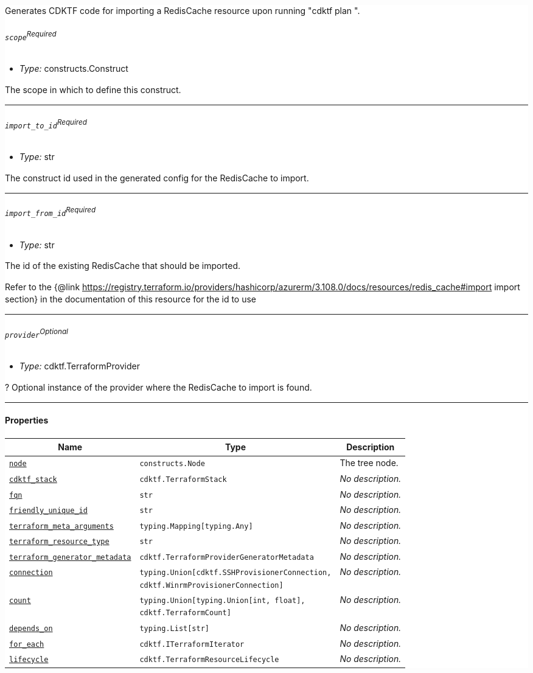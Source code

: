 Generates CDKTF code for importing a RedisCache resource upon running "cdktf plan <stack-name>".

###### `scope`<sup>Required</sup> <a name="scope" id="@cdktf/provider-azurerm.redisCache.RedisCache.generateConfigForImport.parameter.scope"></a>

- *Type:* constructs.Construct

The scope in which to define this construct.

---

###### `import_to_id`<sup>Required</sup> <a name="import_to_id" id="@cdktf/provider-azurerm.redisCache.RedisCache.generateConfigForImport.parameter.importToId"></a>

- *Type:* str

The construct id used in the generated config for the RedisCache to import.

---

###### `import_from_id`<sup>Required</sup> <a name="import_from_id" id="@cdktf/provider-azurerm.redisCache.RedisCache.generateConfigForImport.parameter.importFromId"></a>

- *Type:* str

The id of the existing RedisCache that should be imported.

Refer to the {@link https://registry.terraform.io/providers/hashicorp/azurerm/3.108.0/docs/resources/redis_cache#import import section} in the documentation of this resource for the id to use

---

###### `provider`<sup>Optional</sup> <a name="provider" id="@cdktf/provider-azurerm.redisCache.RedisCache.generateConfigForImport.parameter.provider"></a>

- *Type:* cdktf.TerraformProvider

? Optional instance of the provider where the RedisCache to import is found.

---

#### Properties <a name="Properties" id="Properties"></a>

| **Name** | **Type** | **Description** |
| --- | --- | --- |
| <code><a href="#@cdktf/provider-azurerm.redisCache.RedisCache.property.node">node</a></code> | <code>constructs.Node</code> | The tree node. |
| <code><a href="#@cdktf/provider-azurerm.redisCache.RedisCache.property.cdktfStack">cdktf_stack</a></code> | <code>cdktf.TerraformStack</code> | *No description.* |
| <code><a href="#@cdktf/provider-azurerm.redisCache.RedisCache.property.fqn">fqn</a></code> | <code>str</code> | *No description.* |
| <code><a href="#@cdktf/provider-azurerm.redisCache.RedisCache.property.friendlyUniqueId">friendly_unique_id</a></code> | <code>str</code> | *No description.* |
| <code><a href="#@cdktf/provider-azurerm.redisCache.RedisCache.property.terraformMetaArguments">terraform_meta_arguments</a></code> | <code>typing.Mapping[typing.Any]</code> | *No description.* |
| <code><a href="#@cdktf/provider-azurerm.redisCache.RedisCache.property.terraformResourceType">terraform_resource_type</a></code> | <code>str</code> | *No description.* |
| <code><a href="#@cdktf/provider-azurerm.redisCache.RedisCache.property.terraformGeneratorMetadata">terraform_generator_metadata</a></code> | <code>cdktf.TerraformProviderGeneratorMetadata</code> | *No description.* |
| <code><a href="#@cdktf/provider-azurerm.redisCache.RedisCache.property.connection">connection</a></code> | <code>typing.Union[cdktf.SSHProvisionerConnection, cdktf.WinrmProvisionerConnection]</code> | *No description.* |
| <code><a href="#@cdktf/provider-azurerm.redisCache.RedisCache.property.count">count</a></code> | <code>typing.Union[typing.Union[int, float], cdktf.TerraformCount]</code> | *No description.* |
| <code><a href="#@cdktf/provider-azurerm.redisCache.RedisCache.property.dependsOn">depends_on</a></code> | <code>typing.List[str]</code> | *No description.* |
| <code><a href="#@cdktf/provider-azurerm.redisCache.RedisCache.property.forEach">for_each</a></code> | <code>cdktf.ITerraformIterator</code> | *No description.* |
| <code><a href="#@cdktf/provider-azurerm.redisCache.RedisCache.property.lifecycle">lifecycle</a></code> | <code>cdktf.TerraformResourceLifecycle</code> | *No description.* |